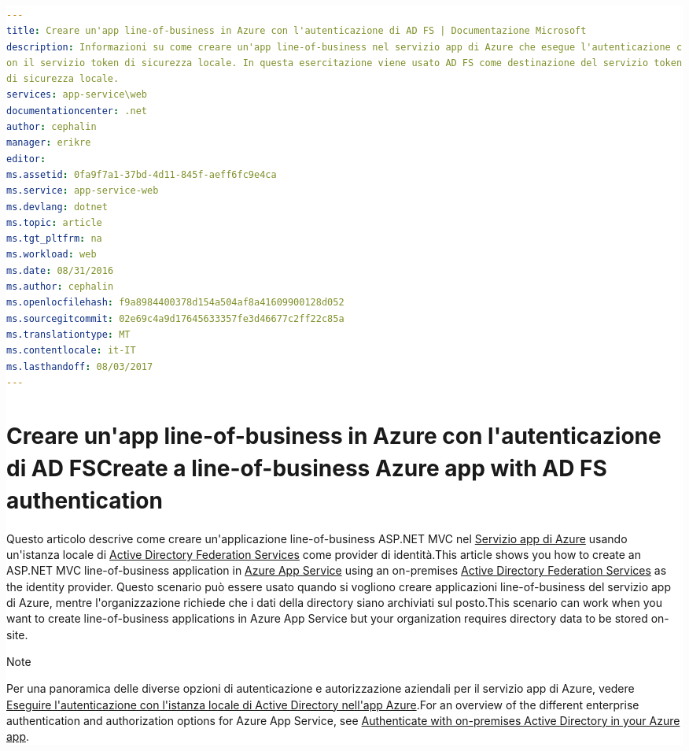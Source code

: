 ```yaml
---
title: Creare un'app line-of-business in Azure con l'autenticazione di AD FS | Documentazione Microsoft
description: Informazioni su come creare un'app line-of-business nel servizio app di Azure che esegue l'autenticazione con il servizio token di sicurezza locale. In questa esercitazione viene usato AD FS come destinazione del servizio token di sicurezza locale.
services: app-service\web
documentationcenter: .net
author: cephalin
manager: erikre
editor: 
ms.assetid: 0fa9f7a1-37bd-4d11-845f-aeff6fc9e4ca
ms.service: app-service-web
ms.devlang: dotnet
ms.topic: article
ms.tgt_pltfrm: na
ms.workload: web
ms.date: 08/31/2016
ms.author: cephalin
ms.openlocfilehash: f9a8984400378d154a504af8a41609900128d052
ms.sourcegitcommit: 02e69c4a9d17645633357fe3d46677c2ff22c85a
ms.translationtype: MT
ms.contentlocale: it-IT
ms.lasthandoff: 08/03/2017
---
```

# <a name="create-a-line-of-business-azure-app-with-ad-fs-authentication"></a><span data-ttu-id="c4d7c-104">Creare un'app line-of-business in Azure con l'autenticazione di AD FS</span><span class="sxs-lookup"><span data-stu-id="c4d7c-104">Create a line-of-business Azure app with AD FS authentication</span></span>
<span data-ttu-id="c4d7c-105">Questo articolo descrive come creare un'applicazione line-of-business ASP.NET MVC nel [Servizio app di Azure](../app-service/app-service-value-prop-what-is.md) usando un'istanza locale di [Active Directory Federation Services](http://technet.microsoft.com/library/hh831502.aspx) come provider di identità.</span><span class="sxs-lookup"><span data-stu-id="c4d7c-105">This article shows you how to create an ASP.NET MVC line-of-business application in [Azure App Service](../app-service/app-service-value-prop-what-is.md) using an on-premises [Active Directory Federation Services](http://technet.microsoft.com/library/hh831502.aspx) as the identity provider.</span></span> <span data-ttu-id="c4d7c-106">Questo scenario può essere usato quando si vogliono creare applicazioni line-of-business del servizio app di Azure, mentre l'organizzazione richiede che i dati della directory siano archiviati sul posto.</span><span class="sxs-lookup"><span data-stu-id="c4d7c-106">This scenario can work when you want to create line-of-business applications in Azure App Service but your organization requires directory data to be stored on-site.</span></span>

> [!NOTE]
> <span data-ttu-id="c4d7c-107">Per una panoramica delle diverse opzioni di autenticazione e autorizzazione aziendali per il servizio app di Azure, vedere [Eseguire l'autenticazione con l'istanza locale di Active Directory nell'app Azure](web-sites-authentication-authorization.md).</span><span class="sxs-lookup"><span data-stu-id="c4d7c-107">For an overview of the different enterprise authentication and authorization options for Azure App Service, see [Authenticate with on-premises Active Directory in your Azure app](web-sites-authentication-authorization.md).</span></span>
> 
> 
